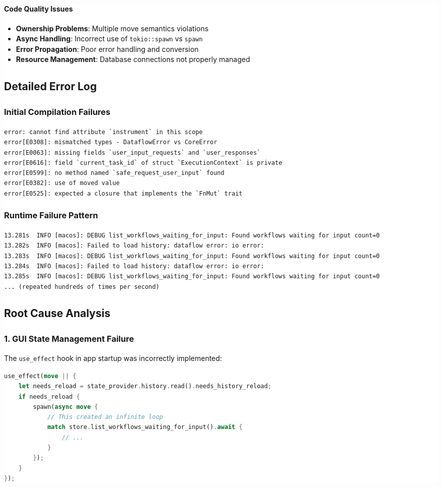 #### **Code Quality Issues**
- **Ownership Problems**: Multiple move semantics violations
- **Async Handling**: Incorrect use of `tokio::spawn` vs `spawn`
- **Error Propagation**: Poor error handling and conversion
- **Resource Management**: Database connections not properly managed

## Detailed Error Log

### Initial Compilation Failures
```
error: cannot find attribute `instrument` in this scope
error[E0308]: mismatched types - DataflowError vs CoreError
error[E0063]: missing fields `user_input_requests` and `user_responses`
error[E0616]: field `current_task_id` of struct `ExecutionContext` is private
error[E0599]: no method named `safe_request_user_input` found
error[E0382]: use of moved value
error[E0525]: expected a closure that implements the `FnMut` trait
```

### Runtime Failure Pattern
```
13.281s  INFO [macos]: DEBUG list_workflows_waiting_for_input: Found workflows waiting for input count=0
13.282s  INFO [macos]: Failed to load history: dataflow error: io error:
13.283s  INFO [macos]: DEBUG list_workflows_waiting_for_input: Found workflows waiting for input count=0
13.284s  INFO [macos]: Failed to load history: dataflow error: io error:
13.285s  INFO [macos]: DEBUG list_workflows_waiting_for_input: Found workflows waiting for input count=0
... (repeated hundreds of times per second)
```

## Root Cause Analysis

### 1. **GUI State Management Failure**
The `use_effect` hook in app startup was incorrectly implemented:
```rust
use_effect(move || {
    let needs_reload = state_provider.history.read().needs_history_reload;
    if needs_reload {
        spawn(async move {
            // This created an infinite loop
            match store.list_workflows_waiting_for_input().await {
                // ...
            }
        });
    }
});
```
